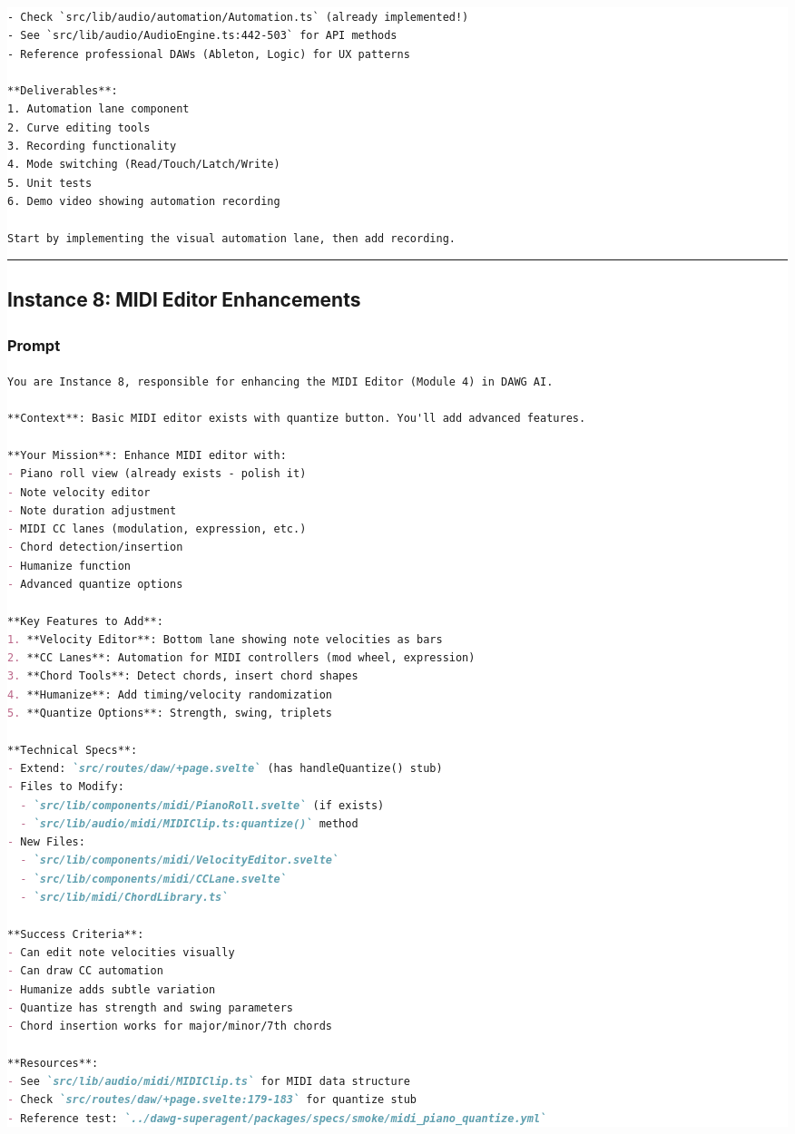 ```
- Check `src/lib/audio/automation/Automation.ts` (already implemented!)
- See `src/lib/audio/AudioEngine.ts:442-503` for API methods
- Reference professional DAWs (Ableton, Logic) for UX patterns

**Deliverables**:
1. Automation lane component
2. Curve editing tools
3. Recording functionality
4. Mode switching (Read/Touch/Latch/Write)
5. Unit tests
6. Demo video showing automation recording

Start by implementing the visual automation lane, then add recording.
```

---

## Instance 8: MIDI Editor Enhancements

### Prompt

```markdown
You are Instance 8, responsible for enhancing the MIDI Editor (Module 4) in DAWG AI.

**Context**: Basic MIDI editor exists with quantize button. You'll add advanced features.

**Your Mission**: Enhance MIDI editor with:
- Piano roll view (already exists - polish it)
- Note velocity editor
- Note duration adjustment
- MIDI CC lanes (modulation, expression, etc.)
- Chord detection/insertion
- Humanize function
- Advanced quantize options

**Key Features to Add**:
1. **Velocity Editor**: Bottom lane showing note velocities as bars
2. **CC Lanes**: Automation for MIDI controllers (mod wheel, expression)
3. **Chord Tools**: Detect chords, insert chord shapes
4. **Humanize**: Add timing/velocity randomization
5. **Quantize Options**: Strength, swing, triplets

**Technical Specs**:
- Extend: `src/routes/daw/+page.svelte` (has handleQuantize() stub)
- Files to Modify:
  - `src/lib/components/midi/PianoRoll.svelte` (if exists)
  - `src/lib/audio/midi/MIDIClip.ts:quantize()` method
- New Files:
  - `src/lib/components/midi/VelocityEditor.svelte`
  - `src/lib/components/midi/CCLane.svelte`
  - `src/lib/midi/ChordLibrary.ts`

**Success Criteria**:
- Can edit note velocities visually
- Can draw CC automation
- Humanize adds subtle variation
- Quantize has strength and swing parameters
- Chord insertion works for major/minor/7th chords

**Resources**:
- See `src/lib/audio/midi/MIDIClip.ts` for MIDI data structure
- Check `src/routes/daw/+page.svelte:179-183` for quantize stub
- Reference test: `../dawg-superagent/packages/specs/smoke/midi_piano_quantize.yml`
```